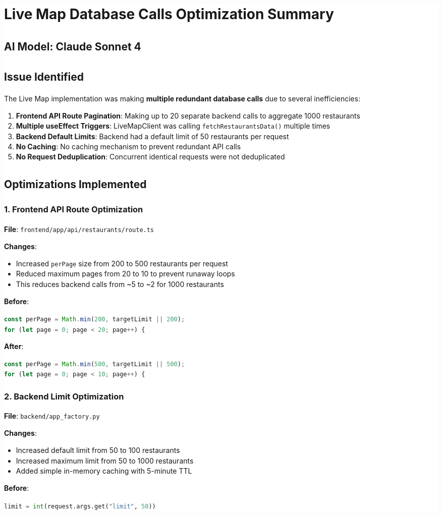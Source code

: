 # Live Map Database Calls Optimization Summary

## **AI Model**: Claude Sonnet 4

## **Issue Identified**
The Live Map implementation was making **multiple redundant database calls** due to several inefficiencies:

1. **Frontend API Route Pagination**: Making up to 20 separate backend calls to aggregate 1000 restaurants
2. **Multiple useEffect Triggers**: LiveMapClient was calling `fetchRestaurantsData()` multiple times
3. **Backend Default Limits**: Backend had a default limit of 50 restaurants per request
4. **No Caching**: No caching mechanism to prevent redundant API calls
5. **No Request Deduplication**: Concurrent identical requests were not deduplicated

## **Optimizations Implemented**

### **1. Frontend API Route Optimization**
**File**: `frontend/app/api/restaurants/route.ts`

**Changes**:
- Increased `perPage` size from 200 to 500 restaurants per request
- Reduced maximum pages from 20 to 10 to prevent runaway loops
- This reduces backend calls from ~5 to ~2 for 1000 restaurants

**Before**:
```typescript
const perPage = Math.min(200, targetLimit || 200);
for (let page = 0; page < 20; page++) {
```

**After**:
```typescript
const perPage = Math.min(500, targetLimit || 500);
for (let page = 0; page < 10; page++) {
```

### **2. Backend Limit Optimization**
**File**: `backend/app_factory.py`

**Changes**:
- Increased default limit from 50 to 100 restaurants
- Increased maximum limit from 50 to 1000 restaurants
- Added simple in-memory caching with 5-minute TTL

**Before**:
```python
limit = int(request.args.get("limit", 50))
```
